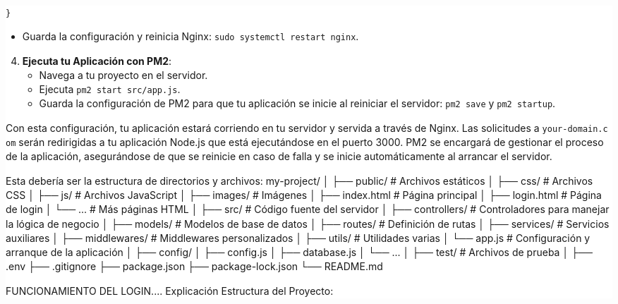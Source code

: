   ```nginx
   }
   ```

   - Guarda la configuración y reinicia Nginx: `sudo systemctl restart nginx`.

4. **Ejecuta tu Aplicación con PM2**:
   - Navega a tu proyecto en el servidor.
   - Ejecuta `pm2 start src/app.js`.
   - Guarda la configuración de PM2 para que tu aplicación se inicie al reiniciar el servidor: `pm2 save` y `pm2 startup`.

Con esta configuración, tu aplicación estará corriendo en tu servidor y servida a través de Nginx. Las solicitudes a `your-domain.com` serán redirigidas a tu aplicación Node.js que está ejecutándose en el puerto 3000. PM2 se encargará de gestionar el proceso de la aplicación, asegurándose de que se reinicie en caso de falla y se inicie automáticamente al arrancar el servidor.


Esta debería ser la estructura de directorios y archivos:
my-project/
│
├── public/                   # Archivos estáticos
│   ├── css/                  # Archivos CSS
│   ├── js/                   # Archivos JavaScript
│   ├── images/               # Imágenes
│   ├── index.html            # Página principal
│   ├── login.html            # Página de login
│   └── ...                   # Más páginas HTML
│
├── src/                      # Código fuente del servidor
│   ├── controllers/          # Controladores para manejar la lógica de negocio
│   ├── models/               # Modelos de base de datos
│   ├── routes/               # Definición de rutas
│   ├── services/             # Servicios auxiliares
│   ├── middlewares/          # Middlewares personalizados
│   ├── utils/                # Utilidades varias
│   └── app.js                # Configuración y arranque de la aplicación
│
├── config/
│   ├── config.js
│   ├── database.js
│   └── ...
│
├── test/                     # Archivos de prueba
│
├── .env
├── .gitignore
├── package.json
├── package-lock.json
└── README.md


FUNCIONAMIENTO DEL LOGIN....
Explicación
Estructura del Proyecto:
